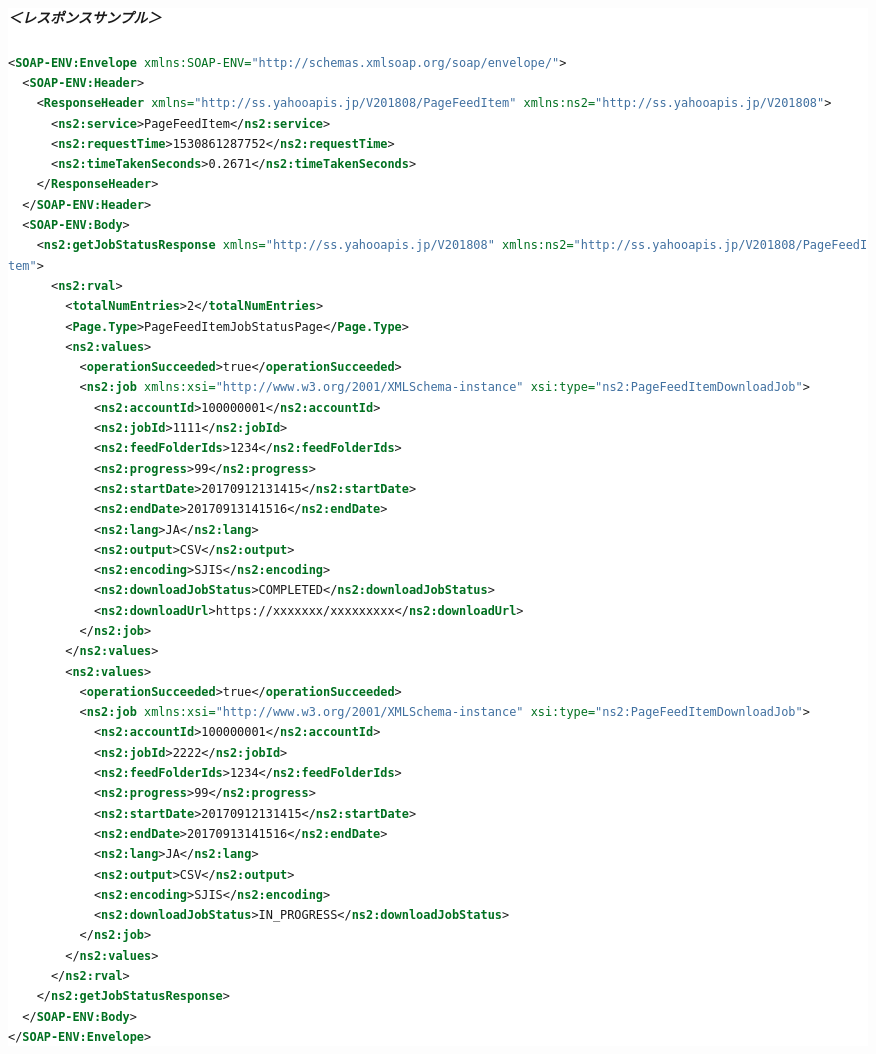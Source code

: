 ##### ＜レスポンスサンプル＞
```xml
<SOAP-ENV:Envelope xmlns:SOAP-ENV="http://schemas.xmlsoap.org/soap/envelope/">
  <SOAP-ENV:Header>
    <ResponseHeader xmlns="http://ss.yahooapis.jp/V201808/PageFeedItem" xmlns:ns2="http://ss.yahooapis.jp/V201808">
      <ns2:service>PageFeedItem</ns2:service>
      <ns2:requestTime>1530861287752</ns2:requestTime>
      <ns2:timeTakenSeconds>0.2671</ns2:timeTakenSeconds>
    </ResponseHeader>
  </SOAP-ENV:Header>
  <SOAP-ENV:Body>
    <ns2:getJobStatusResponse xmlns="http://ss.yahooapis.jp/V201808" xmlns:ns2="http://ss.yahooapis.jp/V201808/PageFeedItem">
      <ns2:rval>
        <totalNumEntries>2</totalNumEntries>
        <Page.Type>PageFeedItemJobStatusPage</Page.Type>
        <ns2:values>
          <operationSucceeded>true</operationSucceeded>
          <ns2:job xmlns:xsi="http://www.w3.org/2001/XMLSchema-instance" xsi:type="ns2:PageFeedItemDownloadJob">
            <ns2:accountId>100000001</ns2:accountId>
            <ns2:jobId>1111</ns2:jobId>
            <ns2:feedFolderIds>1234</ns2:feedFolderIds>
            <ns2:progress>99</ns2:progress>
            <ns2:startDate>20170912131415</ns2:startDate>
            <ns2:endDate>20170913141516</ns2:endDate>
            <ns2:lang>JA</ns2:lang>
            <ns2:output>CSV</ns2:output>
            <ns2:encoding>SJIS</ns2:encoding>
            <ns2:downloadJobStatus>COMPLETED</ns2:downloadJobStatus>
            <ns2:downloadUrl>https://xxxxxxx/xxxxxxxxx</ns2:downloadUrl>
          </ns2:job>
        </ns2:values>
        <ns2:values>
          <operationSucceeded>true</operationSucceeded>
          <ns2:job xmlns:xsi="http://www.w3.org/2001/XMLSchema-instance" xsi:type="ns2:PageFeedItemDownloadJob">
            <ns2:accountId>100000001</ns2:accountId>
            <ns2:jobId>2222</ns2:jobId>
            <ns2:feedFolderIds>1234</ns2:feedFolderIds>
            <ns2:progress>99</ns2:progress>
            <ns2:startDate>20170912131415</ns2:startDate>
            <ns2:endDate>20170913141516</ns2:endDate>
            <ns2:lang>JA</ns2:lang>
            <ns2:output>CSV</ns2:output>
            <ns2:encoding>SJIS</ns2:encoding>
            <ns2:downloadJobStatus>IN_PROGRESS</ns2:downloadJobStatus>
          </ns2:job>
        </ns2:values>
      </ns2:rval>
    </ns2:getJobStatusResponse>
  </SOAP-ENV:Body>
</SOAP-ENV:Envelope>
```
